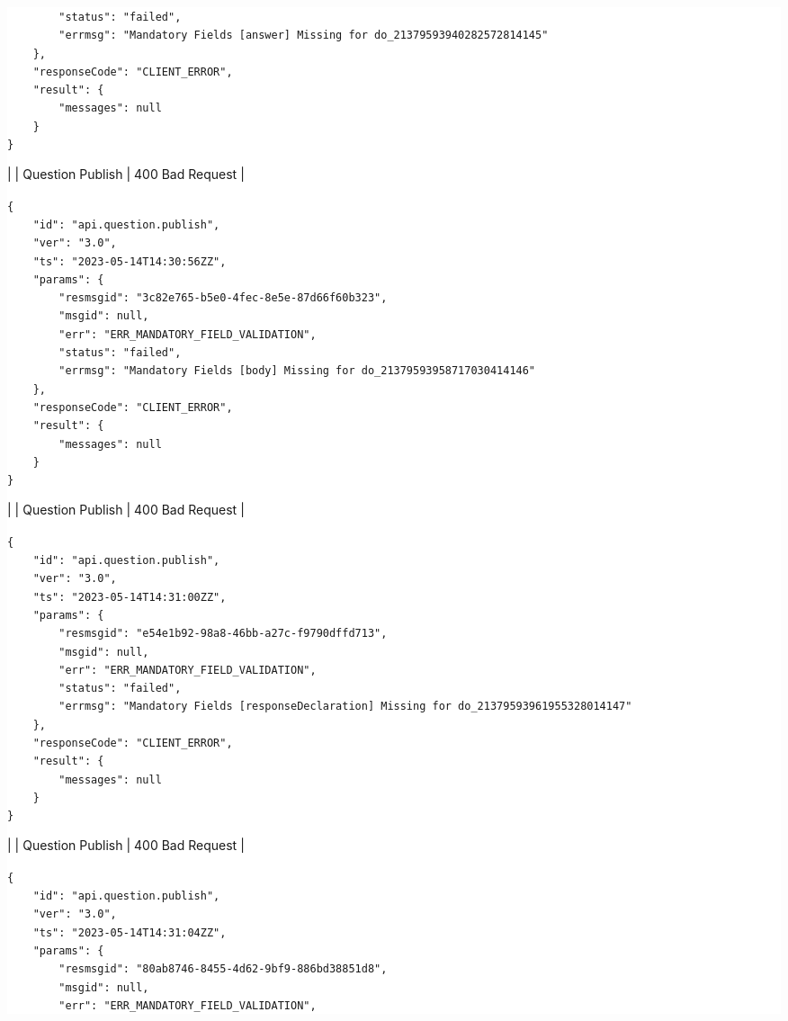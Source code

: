 ```
        "status": "failed",
        "errmsg": "Mandatory Fields [answer] Missing for do_21379593940282572814145"
    },
    "responseCode": "CLIENT_ERROR",
    "result": {
        "messages": null
    }
}
```
 | 
| Question Publish | 400 Bad Request | 
```
{
    "id": "api.question.publish",
    "ver": "3.0",
    "ts": "2023-05-14T14:30:56ZZ",
    "params": {
        "resmsgid": "3c82e765-b5e0-4fec-8e5e-87d66f60b323",
        "msgid": null,
        "err": "ERR_MANDATORY_FIELD_VALIDATION",
        "status": "failed",
        "errmsg": "Mandatory Fields [body] Missing for do_21379593958717030414146"
    },
    "responseCode": "CLIENT_ERROR",
    "result": {
        "messages": null
    }
}
```
 | 
| Question Publish | 400 Bad Request | 
```
{
    "id": "api.question.publish",
    "ver": "3.0",
    "ts": "2023-05-14T14:31:00ZZ",
    "params": {
        "resmsgid": "e54e1b92-98a8-46bb-a27c-f9790dffd713",
        "msgid": null,
        "err": "ERR_MANDATORY_FIELD_VALIDATION",
        "status": "failed",
        "errmsg": "Mandatory Fields [responseDeclaration] Missing for do_21379593961955328014147"
    },
    "responseCode": "CLIENT_ERROR",
    "result": {
        "messages": null
    }
}
```
 | 
| Question Publish | 400 Bad Request | 
```
{
    "id": "api.question.publish",
    "ver": "3.0",
    "ts": "2023-05-14T14:31:04ZZ",
    "params": {
        "resmsgid": "80ab8746-8455-4d62-9bf9-886bd38851d8",
        "msgid": null,
        "err": "ERR_MANDATORY_FIELD_VALIDATION",
```